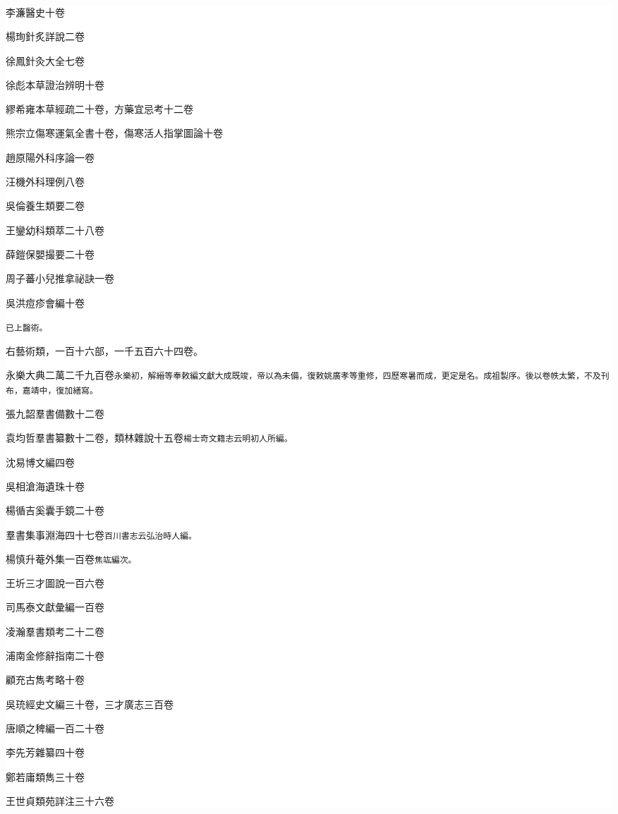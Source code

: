   李濂醫史十卷  

  楊珣針炙詳說二卷  

  徐鳳針灸大全七卷  

  徐彪本草證治辨明十卷  

  繆希雍本草經疏二十卷，方藥宜忌考十二卷  

  熊宗立傷寒運氣全書十卷，傷寒活人指掌圖論十卷  

  趙原陽外科序論一卷  

  汪機外科理例八卷  

  吳倫養生類要二卷  

  王鑾幼科類萃二十八卷  

  薛鎧保嬰撮要二十卷  

  周子蕃小兒推拿祕訣一卷  

  吳洪痘疹會編十卷  

  `已上醫術。`

右藝術類，一百十六部，一千五百六十四卷。

永樂大典二萬二千九百卷`永樂初，解縉等奉敕編文獻大成既竣，帝以為未備，復敕姚廣孝等重修，四歷寒暑而成，更定是名。成祖製序。後以卷帙太繁，不及刊布，嘉靖中，復加繕寫。`  

  張九韶羣書備數十二卷  

  袁均哲羣書纂數十二卷，類林雜說十五卷`楊士奇文籍志云明初人所編。`  

  沈易博文編四卷  

  吳相滄海遺珠十卷  

  楊循吉奚囊手鏡二十卷  

  羣書集事淵海四十七卷`百川書志云弘治時人編。`  

  楊慎升菴外集一百卷`焦竑編次。`  

  王圻三才圖說一百六卷  

  司馬泰文獻彙編一百卷  

  凌瀚羣書類考二十二卷  

  浦南金修辭指南二十卷  

  顧充古雋考略十卷  

  吳珫經史文編三十卷，三才廣志三百卷  

  唐順之稗編一百二十卷  

  李先芳雜纂四十卷  

  鄭若庸類雋三十卷  

  王世貞類苑詳注三十六卷  
